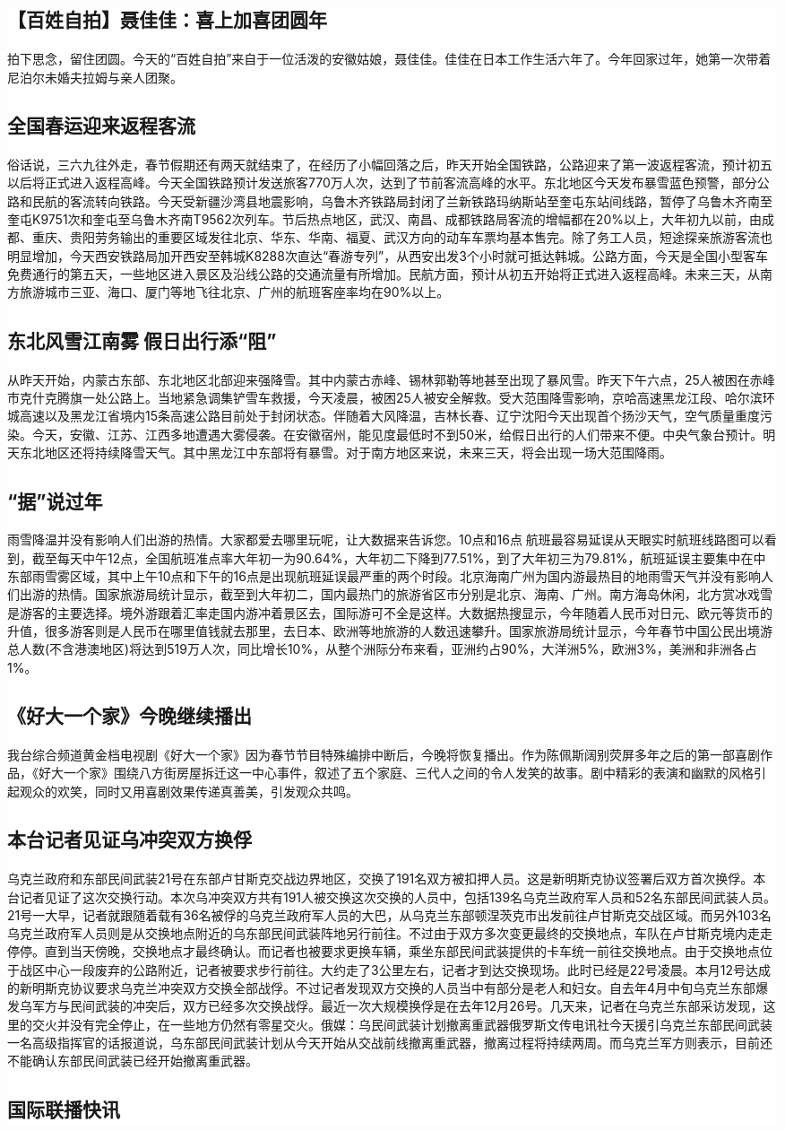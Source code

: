 
## 【百姓自拍】聂佳佳：喜上加喜团圆年


拍下思念，留住团圆。今天的“百姓自拍”来自于一位活泼的安徽姑娘，聂佳佳。佳佳在日本工作生活六年了。今年回家过年，她第一次带着尼泊尔未婚夫拉姆与亲人团聚。


## 全国春运迎来返程客流


俗话说，三六九往外走，春节假期还有两天就结束了，在经历了小幅回落之后，昨天开始全国铁路，公路迎来了第一波返程客流，预计初五以后将正式进入返程高峰。今天全国铁路预计发送旅客770万人次，达到了节前客流高峰的水平。东北地区今天发布暴雪蓝色预警，部分公路和民航的客流转向铁路。今天受新疆沙湾县地震影响，乌鲁木齐铁路局封闭了兰新铁路玛纳斯站至奎屯东站间线路，暂停了乌鲁木齐南至奎屯K9751次和奎屯至乌鲁木齐南T9562次列车。节后热点地区，武汉、南昌、成都铁路局客流的增幅都在20%以上，大年初九以前，由成都、重庆、贵阳劳务输出的重要区域发往北京、华东、华南、福夏、武汉方向的动车车票均基本售完。除了务工人员，短途探亲旅游客流也明显增加，今天西安铁路局加开西安至韩城K8288次直达“春游专列”，从西安出发3个小时就可抵达韩城。公路方面，今天是全国小型客车免费通行的第五天，一些地区进入景区及沿线公路的交通流量有所增加。民航方面，预计从初五开始将正式进入返程高峰。未来三天，从南方旅游城市三亚、海口、厦门等地飞往北京、广州的航班客座率均在90%以上。


## 东北风雪江南雾 假日出行添“阻”


 从昨天开始，内蒙古东部、东北地区北部迎来强降雪。其中内蒙古赤峰、锡林郭勒等地甚至出现了暴风雪。昨天下午六点，25人被困在赤峰市克什克腾旗一处公路上。当地紧急调集铲雪车救援，今天凌晨，被困25人被安全解救。受大范围降雪影响，京哈高速黑龙江段、哈尔滨环城高速以及黑龙江省境内15条高速公路目前处于封闭状态。伴随着大风降温，吉林长春、辽宁沈阳今天出现首个扬沙天气，空气质量重度污染。今天，安徽、江苏、江西多地遭遇大雾侵袭。在安徽宿州，能见度最低时不到50米，给假日出行的人们带来不便。中央气象台预计。明天东北地区还将持续降雪天气。其中黑龙江中东部将有暴雪。对于南方地区来说，未来三天，将会出现一场大范围降雨。


## “据”说过年


雨雪降温并没有影响人们出游的热情。大家都爱去哪里玩呢，让大数据来告诉您。10点和16点 航班最容易延误从天眼实时航班线路图可以看到，截至每天中午12点，全国航班准点率大年初一为90.64%，大年初二下降到77.51%，到了大年初三为79.81%，航班延误主要集中在中东部雨雪雾区域，其中上午10点和下午的16点是出现航班延误最严重的两个时段。北京海南广州为国内游最热目的地雨雪天气并没有影响人们出游的热情。国家旅游局统计显示，截至到大年初二，国内最热门的旅游省区市分别是北京、海南、广州。南方海岛休闲，北方赏冰戏雪是游客的主要选择。境外游跟着汇率走国内游冲着景区去，国际游可不全是这样。大数据热搜显示，今年随着人民币对日元、欧元等货币的升值，很多游客则是人民币在哪里值钱就去那里，去日本、欧洲等地旅游的人数迅速攀升。国家旅游局统计显示，今年春节中国公民出境游总人数(不含港澳地区)将达到519万人次，同比增长10%，从整个洲际分布来看，亚洲约占90%，大洋洲5%，欧洲3%，美洲和非洲各占1%。


## 《好大一个家》今晚继续播出


我台综合频道黄金档电视剧《好大一个家》因为春节节目特殊编排中断后，今晚将恢复播出。作为陈佩斯阔别荧屏多年之后的第一部喜剧作品，《好大一个家》围绕八方街房屋拆迁这一中心事件，叙述了五个家庭、三代人之间的令人发笑的故事。剧中精彩的表演和幽默的风格引起观众的欢笑，同时又用喜剧效果传递真善美，引发观众共鸣。


## 本台记者见证乌冲突双方换俘


乌克兰政府和东部民间武装21号在东部卢甘斯克交战边界地区，交换了191名双方被扣押人员。这是新明斯克协议签署后双方首次换俘。本台记者见证了这次交换行动。本次乌冲突双方共有191人被交换这次交换的人员中，包括139名乌克兰政府军人员和52名东部民间武装人员。21号一大早，记者就跟随着载有36名被俘的乌克兰政府军人员的大巴，从乌克兰东部顿涅茨克市出发前往卢甘斯克交战区域。而另外103名乌克兰政府军人员则是从交换地点附近的乌东部民间武装阵地另行前往。不过由于双方多次变更最终的交换地点，车队在卢甘斯克境内走走停停。直到当天傍晚，交换地点才最终确认。而记者也被要求更换车辆，乘坐东部民间武装提供的卡车统一前往交换地点。由于交换地点位于战区中心一段废弃的公路附近，记者被要求步行前往。大约走了3公里左右，记者才到达交换现场。此时已经是22号凌晨。本月12号达成的新明斯克协议要求乌克兰冲突双方交换全部战俘。不过记者发现双方交换的人员当中有部分是老人和妇女。自去年4月中旬乌克兰东部爆发乌军方与民间武装的冲突后，双方已经多次交换战俘。最近一次大规模换俘是在去年12月26号。几天来，记者在乌克兰东部采访发现，这里的交火并没有完全停止，在一些地方仍然有零星交火。俄媒：乌民间武装计划撤离重武器俄罗斯文传电讯社今天援引乌克兰东部民间武装一名高级指挥官的话报道说，乌东部民间武装计划从今天开始从交战前线撤离重武器，撤离过程将持续两周。而乌克兰军方则表示，目前还不能确认东部民间武装已经开始撤离重武器。


## 国际联播快讯
